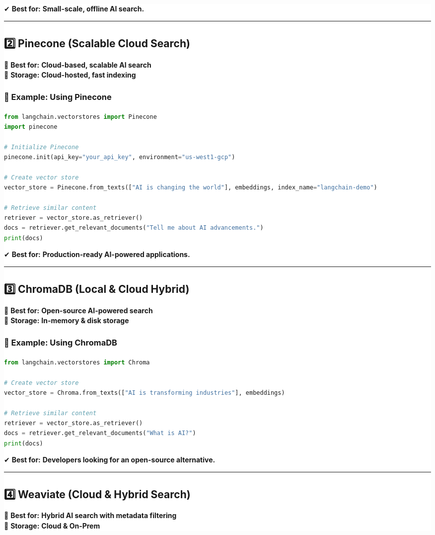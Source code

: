 ✔ **Best for:** **Small-scale, offline AI search.**

---

## **2️⃣ Pinecone (Scalable Cloud Search)**
🔹 **Best for:** **Cloud-based, scalable AI search**  
🔹 **Storage:** **Cloud-hosted, fast indexing**  

### **📌 Example: Using Pinecone**
```python
from langchain.vectorstores import Pinecone
import pinecone

# Initialize Pinecone
pinecone.init(api_key="your_api_key", environment="us-west1-gcp")

# Create vector store
vector_store = Pinecone.from_texts(["AI is changing the world"], embeddings, index_name="langchain-demo")

# Retrieve similar content
retriever = vector_store.as_retriever()
docs = retriever.get_relevant_documents("Tell me about AI advancements.")
print(docs)
```
✔ **Best for:** **Production-ready AI-powered applications.**

---

## **3️⃣ ChromaDB (Local & Cloud Hybrid)**
🔹 **Best for:** **Open-source AI-powered search**  
🔹 **Storage:** **In-memory & disk storage**  

### **📌 Example: Using ChromaDB**
```python
from langchain.vectorstores import Chroma

# Create vector store
vector_store = Chroma.from_texts(["AI is transforming industries"], embeddings)

# Retrieve similar content
retriever = vector_store.as_retriever()
docs = retriever.get_relevant_documents("What is AI?")
print(docs)
```
✔ **Best for:** **Developers looking for an open-source alternative.**

---

## **4️⃣ Weaviate (Cloud & Hybrid Search)**
🔹 **Best for:** **Hybrid AI search with metadata filtering**  
🔹 **Storage:** **Cloud & On-Prem**  

